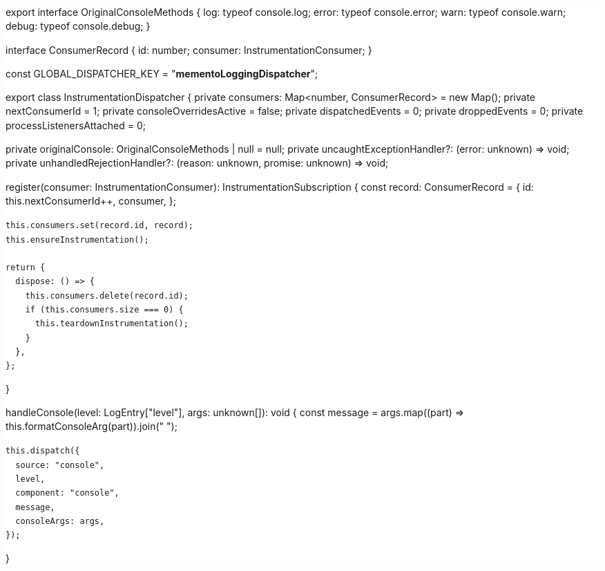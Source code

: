 export interface OriginalConsoleMethods {
  log: typeof console.log;
  error: typeof console.error;
  warn: typeof console.warn;
  debug: typeof console.debug;
}

interface ConsumerRecord {
  id: number;
  consumer: InstrumentationConsumer;
}

const GLOBAL_DISPATCHER_KEY = "__mementoLoggingDispatcher__";

export class InstrumentationDispatcher {
  private consumers: Map<number, ConsumerRecord> = new Map();
  private nextConsumerId = 1;
  private consoleOverridesActive = false;
  private dispatchedEvents = 0;
  private droppedEvents = 0;
  private processListenersAttached = 0;

  private originalConsole: OriginalConsoleMethods | null = null;
  private uncaughtExceptionHandler?: (error: unknown) => void;
  private unhandledRejectionHandler?: (reason: unknown, promise: unknown) => void;

  register(consumer: InstrumentationConsumer): InstrumentationSubscription {
    const record: ConsumerRecord = {
      id: this.nextConsumerId++,
      consumer,
    };

    this.consumers.set(record.id, record);
    this.ensureInstrumentation();

    return {
      dispose: () => {
        this.consumers.delete(record.id);
        if (this.consumers.size === 0) {
          this.teardownInstrumentation();
        }
      },
    };
  }

  handleConsole(level: LogEntry["level"], args: unknown[]): void {
    const message = args.map((part) => this.formatConsoleArg(part)).join(" ");

    this.dispatch({
      source: "console",
      level,
      component: "console",
      message,
      consoleArgs: args,
    });
  }
